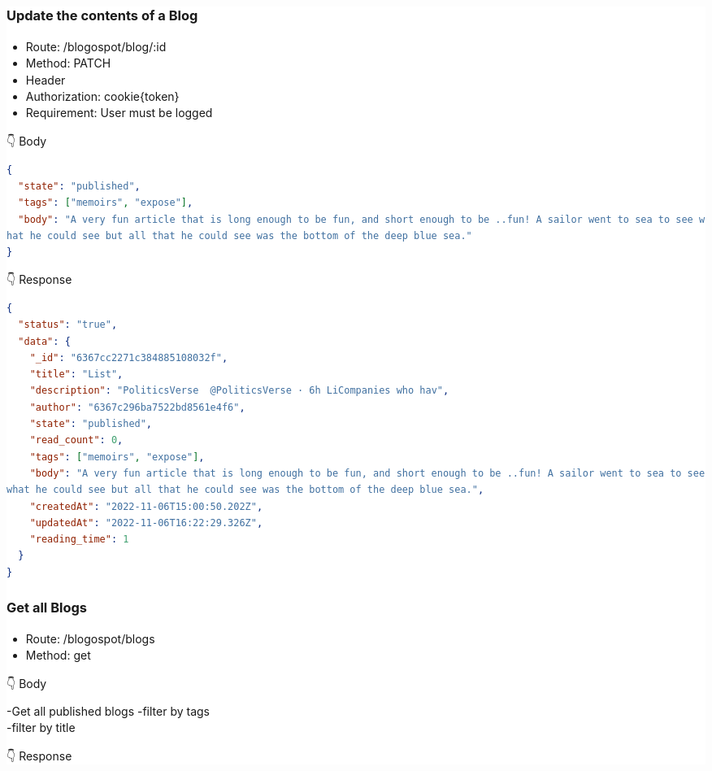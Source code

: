### Update the contents of a Blog

- Route: /blogospot/blog/:id
- Method: PATCH
- Header
- Authorization: cookie{token}
- Requirement: User must be logged

:point_down: Body

```json
{
  "state": "published",
  "tags": ["memoirs", "expose"],
  "body": "A very fun article that is long enough to be fun, and short enough to be ..fun! A sailor went to sea to see what he could see but all that he could see was the bottom of the deep blue sea."
}
```

:point_down: Response

```json
{
  "status": "true",
  "data": {
    "_id": "6367cc2271c384885108032f",
    "title": "List",
    "description": "PoliticsVerse  @PoliticsVerse · 6h LiCompanies who hav",
    "author": "6367c296ba7522bd8561e4f6",
    "state": "published",
    "read_count": 0,
    "tags": ["memoirs", "expose"],
    "body": "A very fun article that is long enough to be fun, and short enough to be ..fun! A sailor went to sea to see what he could see but all that he could see was the bottom of the deep blue sea.",
    "createdAt": "2022-11-06T15:00:50.202Z",
    "updatedAt": "2022-11-06T16:22:29.326Z",
    "reading_time": 1
  }
}
```

### Get all Blogs

- Route: /blogospot/blogs
- Method: get

:point_down: Body

-Get all published blogs
-filter by tags  
-filter by title

:point_down: Response
